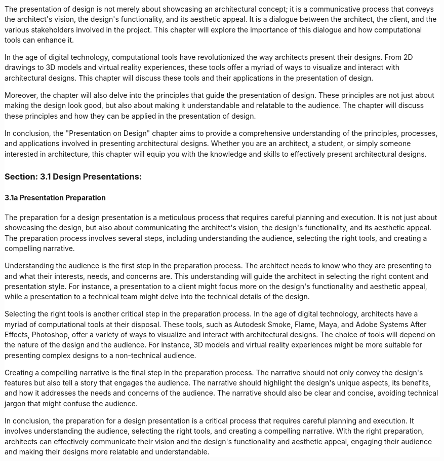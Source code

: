 The presentation of design is not merely about showcasing an architectural concept; it is a communicative process that conveys the architect's vision, the design's functionality, and its aesthetic appeal. It is a dialogue between the architect, the client, and the various stakeholders involved in the project. This chapter will explore the importance of this dialogue and how computational tools can enhance it.

In the age of digital technology, computational tools have revolutionized the way architects present their designs. From 2D drawings to 3D models and virtual reality experiences, these tools offer a myriad of ways to visualize and interact with architectural designs. This chapter will discuss these tools and their applications in the presentation of design.

Moreover, the chapter will also delve into the principles that guide the presentation of design. These principles are not just about making the design look good, but also about making it understandable and relatable to the audience. The chapter will discuss these principles and how they can be applied in the presentation of design.

In conclusion, the "Presentation on Design" chapter aims to provide a comprehensive understanding of the principles, processes, and applications involved in presenting architectural designs. Whether you are an architect, a student, or simply someone interested in architecture, this chapter will equip you with the knowledge and skills to effectively present architectural designs.

### Section: 3.1 Design Presentations:

#### 3.1a Presentation Preparation

The preparation for a design presentation is a meticulous process that requires careful planning and execution. It is not just about showcasing the design, but also about communicating the architect's vision, the design's functionality, and its aesthetic appeal. The preparation process involves several steps, including understanding the audience, selecting the right tools, and creating a compelling narrative.

Understanding the audience is the first step in the preparation process. The architect needs to know who they are presenting to and what their interests, needs, and concerns are. This understanding will guide the architect in selecting the right content and presentation style. For instance, a presentation to a client might focus more on the design's functionality and aesthetic appeal, while a presentation to a technical team might delve into the technical details of the design.

Selecting the right tools is another critical step in the preparation process. In the age of digital technology, architects have a myriad of computational tools at their disposal. These tools, such as Autodesk Smoke, Flame, Maya, and Adobe Systems After Effects, Photoshop, offer a variety of ways to visualize and interact with architectural designs. The choice of tools will depend on the nature of the design and the audience. For instance, 3D models and virtual reality experiences might be more suitable for presenting complex designs to a non-technical audience.

Creating a compelling narrative is the final step in the preparation process. The narrative should not only convey the design's features but also tell a story that engages the audience. The narrative should highlight the design's unique aspects, its benefits, and how it addresses the needs and concerns of the audience. The narrative should also be clear and concise, avoiding technical jargon that might confuse the audience.

In conclusion, the preparation for a design presentation is a critical process that requires careful planning and execution. It involves understanding the audience, selecting the right tools, and creating a compelling narrative. With the right preparation, architects can effectively communicate their vision and the design's functionality and aesthetic appeal, engaging their audience and making their designs more relatable and understandable.

